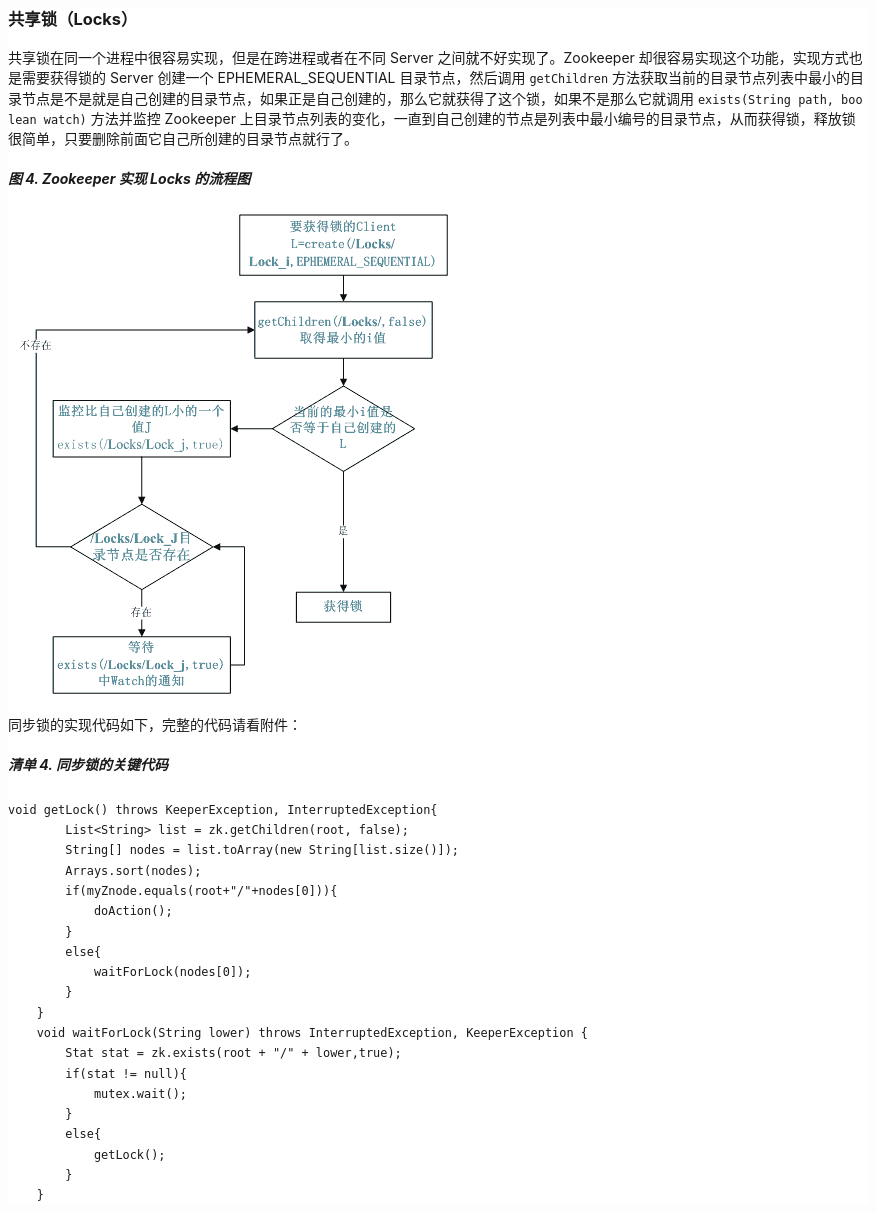 ### 共享锁（Locks）

共享锁在同一个进程中很容易实现，但是在跨进程或者在不同 Server 之间就不好实现了。Zookeeper 却很容易实现这个功能，实现方式也是需要获得锁的 Server 创建一个 EPHEMERAL_SEQUENTIAL 目录节点，然后调用 `getChildren` 方法获取当前的目录节点列表中最小的目录节点是不是就是自己创建的目录节点，如果正是自己创建的，那么它就获得了这个锁，如果不是那么它就调用 `exists(String path, boolean watch)` 方法并监控 Zookeeper 上目录节点列表的变化，一直到自己创建的节点是列表中最小编号的目录节点，从而获得锁，释放锁很简单，只要删除前面它自己所创建的目录节点就行了。

##### 图 4\. Zookeeper 实现 Locks 的流程图

![图 4\. Zookeeper 实现 Locks 的流程图](img/3b34d6cf0e1167f0c7021f56ca6c3eb2.png)

同步锁的实现代码如下，完整的代码请看附件：

##### 清单 4\. 同步锁的关键代码

```
void getLock() throws KeeperException, InterruptedException{
        List<String> list = zk.getChildren(root, false);
        String[] nodes = list.toArray(new String[list.size()]);
        Arrays.sort(nodes);
        if(myZnode.equals(root+"/"+nodes[0])){
            doAction();
        }
        else{
            waitForLock(nodes[0]);
        }
    }
    void waitForLock(String lower) throws InterruptedException, KeeperException {
        Stat stat = zk.exists(root + "/" + lower,true);
        if(stat != null){
            mutex.wait();
        }
        else{
            getLock();
        }
    } 
```
